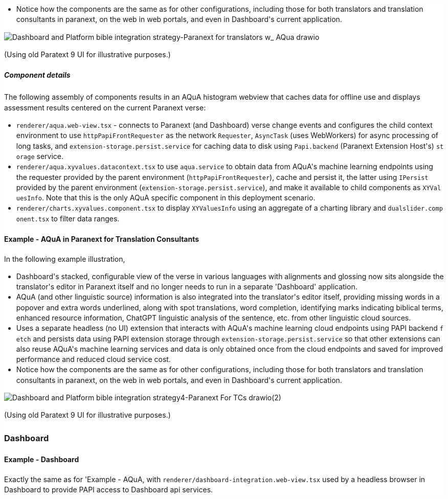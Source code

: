 - Notice how the components are the same as for other configurations, including those for both translators and translation consultants in paranext, on the web in web portals, and even in Dashboard's current application. 

  
![Dashboard and Platform bible integration strategy-Paranext for translators w_ AQua drawio](https://github.com/russellmorley/paranext-extension-dashboard/assets/7842248/7ad18b2e-645d-4f74-95f6-b8ada1dc6752)

(Using old Paratext 9 UI for illustrative purposes.)

##### Component details
The following assembly of components results in an AQuA histogram webview that caches data for offline use and displays assessment results centered on the current Paranext verse:

- `renderer/aqua.web-view.tsx` - connects to Paranext (and Dashboard) verse change events and configures the child context environment to use `httpPapiFrontRequester` as the network `Requester`, `AsyncTask` (uses WebWorkers) for async processing of long tasks, and `extension-storage.persist.service` for caching data to disk using `Papi.backend` (Paranext Extension Host's) `storage` service. 
- `renderer/aqua.xyvalues.datacontext.tsx` to use `aqua.service` to obtain data from AQuA's machine learning endpoints using the requester provided by the parent environment (`httpPapiFrontRequester`), cache and persist it, the latter using `IPersist` provided by the parent environment (`extension-storage.persist.service`), and make it available to child components as `XYValuesInfo`. Note that this is the only AQuA specific component in this deployment scenario.
- `renderer/charts.xyvalues.component.tsx` to display `XYValuesInfo` using an aggregate of a charting library and `dualslider.component.tsx` to filter data ranges.

#### Example - AQuA in Paranext for Translation Consultants

In the following example illustration, 

- Dashboard's stacked, configurable view of the verse in various languages with alignments and glossing now sits alongside the translator's editor in Paranext itself and no longer needs to run in a separate 'Dashboard' application.
- AQuA (and other linguistic source) information is also integrated into the translator's editor itself, providing missing words in a popover and extra words underlined, along with spot translations, word completion, identifying marks indicating biblical terms, enhanced resource information, ChatGPT linguistic analysis of the sentence, etc. from other linguistic cloud sources.
- Uses a separate headless (no UI) extension that interacts with AQuA's machine learning cloud endpoints using PAPI backend `fetch` and persists data using PAPI extension storage through `extension-storage.persist.service` so that other extensions can also reuse AQuA's machine learning services and data is only obtained once from the cloud endpoints and saved for improved performance and reduced cloud service cost.
- Notice how the components are the same as for other configurations, including those for both translators and translation consultants in paranext, on the web in web portals, and even in Dashboard's current application.
  
![Dashboard and Platform bible integration strategy4-Paranext For TCs drawio(2)](https://github.com/russellmorley/paranext-extension-dashboard/assets/7842248/16d6c5c2-6755-430a-a5a4-44f8c1caa179)

(Using old Paratext 9 UI for illustrative purposes.)

### Dashboard

#### Example - Dashboard

Exactly the same as for 'Example - AQuA, with `renderer/dashboard-integration.web-view.tsx` used by a headless browser in Dashboard to provide PAPI access to Dashboard api services.
